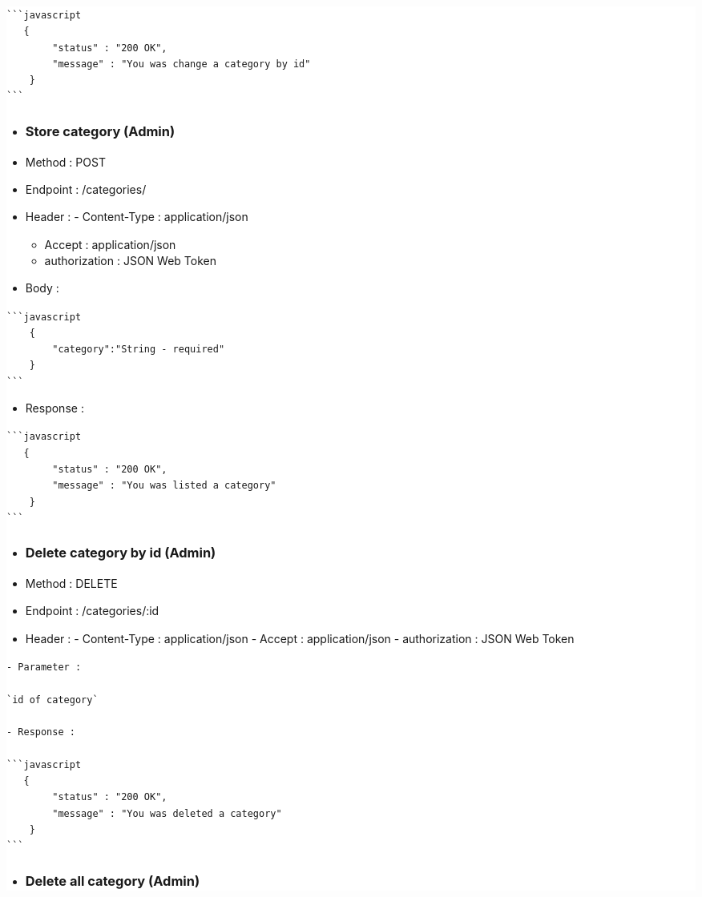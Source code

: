     ```javascript
       {
            "status" : "200 OK",
            "message" : "You was change a category by id"
        }
    ```

  - ### Store category (Admin)

   - Method : POST
   - Endpoint : /categories/
   - Header :
    - Content-Type : application/json
     - Accept : application/json
     - authorization : JSON Web Token
      
   - Body :
    
    ```javascript
        {
            "category":"String - required"
        }
    ```
    
   - Response :

    ```javascript
       {
            "status" : "200 OK",
            "message" : "You was listed a category"
        }
    ```

  - ### Delete category by id (Admin)

   - Method : DELETE
   - Endpoint : /categories/:id
   - Header :
    - Content-Type : application/json
    - Accept : application/json
    - authorization : JSON Web Token
      
    - Parameter :
    
    `id of category`
    
    - Response :

    ```javascript
       {
            "status" : "200 OK",
            "message" : "You was deleted a category"
        }
    ```

  - ### Delete all category (Admin)
